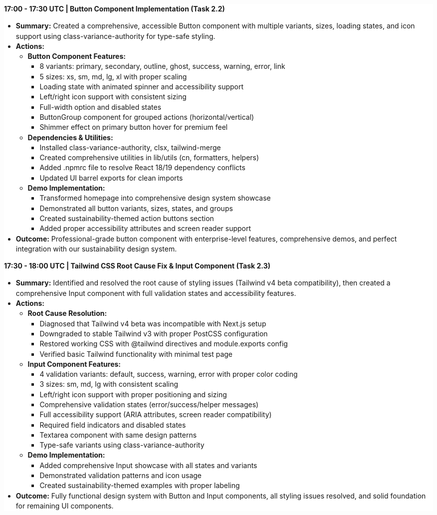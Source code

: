 **17:00 - 17:30 UTC | Button Component Implementation (Task 2.2)**

*   **Summary:** Created a comprehensive, accessible Button component with multiple variants, sizes, loading states, and icon support using class-variance-authority for type-safe styling.
*   **Actions:**
    *   **Button Component Features:**
        *   8 variants: primary, secondary, outline, ghost, success, warning, error, link
        *   5 sizes: xs, sm, md, lg, xl with proper scaling
        *   Loading state with animated spinner and accessibility support
        *   Left/right icon support with consistent sizing
        *   Full-width option and disabled states
        *   ButtonGroup component for grouped actions (horizontal/vertical)
        *   Shimmer effect on primary button hover for premium feel
    *   **Dependencies & Utilities:**
        *   Installed class-variance-authority, clsx, tailwind-merge
        *   Created comprehensive utilities in lib/utils (cn, formatters, helpers)
        *   Added .npmrc file to resolve React 18/19 dependency conflicts
        *   Updated UI barrel exports for clean imports
    *   **Demo Implementation:**
        *   Transformed homepage into comprehensive design system showcase
        *   Demonstrated all button variants, sizes, states, and groups
        *   Created sustainability-themed action buttons section
        *   Added proper accessibility attributes and screen reader support
*   **Outcome:** Professional-grade button component with enterprise-level features, comprehensive demos, and perfect integration with our sustainability design system.

**17:30 - 18:00 UTC | Tailwind CSS Root Cause Fix & Input Component (Task 2.3)**

*   **Summary:** Identified and resolved the root cause of styling issues (Tailwind v4 beta compatibility), then created a comprehensive Input component with full validation states and accessibility features.
*   **Actions:**
    *   **Root Cause Resolution:**
        *   Diagnosed that Tailwind v4 beta was incompatible with Next.js setup
        *   Downgraded to stable Tailwind v3 with proper PostCSS configuration
        *   Restored working CSS with @tailwind directives and module.exports config
        *   Verified basic Tailwind functionality with minimal test page
    *   **Input Component Features:**
        *   4 validation variants: default, success, warning, error with proper color coding
        *   3 sizes: sm, md, lg with consistent scaling
        *   Left/right icon support with proper positioning and sizing
        *   Comprehensive validation states (error/success/helper messages)
        *   Full accessibility support (ARIA attributes, screen reader compatibility)
        *   Required field indicators and disabled states
        *   Textarea component with same design patterns
        *   Type-safe variants using class-variance-authority
    *   **Demo Implementation:**
        *   Added comprehensive Input showcase with all states and variants
        *   Demonstrated validation patterns and icon usage
        *   Created sustainability-themed examples with proper labeling
*   **Outcome:** Fully functional design system with Button and Input components, all styling issues resolved, and solid foundation for remaining UI components.
